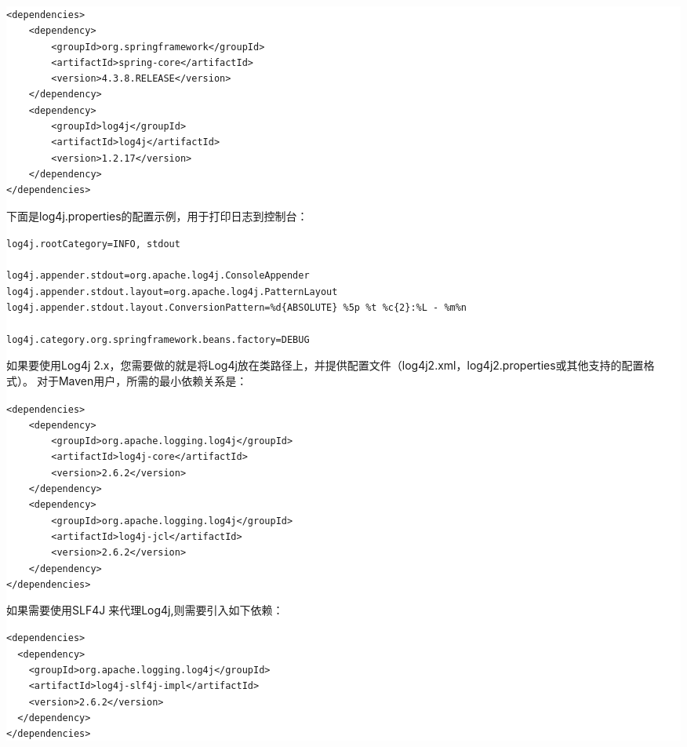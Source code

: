 ```
<dependencies>
    <dependency>
        <groupId>org.springframework</groupId>
        <artifactId>spring-core</artifactId>
        <version>4.3.8.RELEASE</version>
    </dependency>
    <dependency>
        <groupId>log4j</groupId>
        <artifactId>log4j</artifactId>
        <version>1.2.17</version>
    </dependency>
</dependencies>
```
下面是log4j.properties的配置示例，用于打印日志到控制台：

```
log4j.rootCategory=INFO, stdout

log4j.appender.stdout=org.apache.log4j.ConsoleAppender
log4j.appender.stdout.layout=org.apache.log4j.PatternLayout
log4j.appender.stdout.layout.ConversionPattern=%d{ABSOLUTE} %5p %t %c{2}:%L - %m%n

log4j.category.org.springframework.beans.factory=DEBUG

```
如果要使用Log4j 2.x，您需要做的就是将Log4j放在类路径上，并提供配置文件（log4j2.xml，log4j2.properties或其他支持的配置格式）。 对于Maven用户，所需的最小依赖关系是：

```
<dependencies>
    <dependency>
        <groupId>org.apache.logging.log4j</groupId>
        <artifactId>log4j-core</artifactId>
        <version>2.6.2</version>
    </dependency>
    <dependency>
        <groupId>org.apache.logging.log4j</groupId>
        <artifactId>log4j-jcl</artifactId>
        <version>2.6.2</version>
    </dependency>
</dependencies>

```

如果需要使用SLF4J 来代理Log4j,则需要引入如下依赖：

```
<dependencies>
  <dependency>
    <groupId>org.apache.logging.log4j</groupId>
    <artifactId>log4j-slf4j-impl</artifactId>
    <version>2.6.2</version>
  </dependency>
</dependencies>

```

